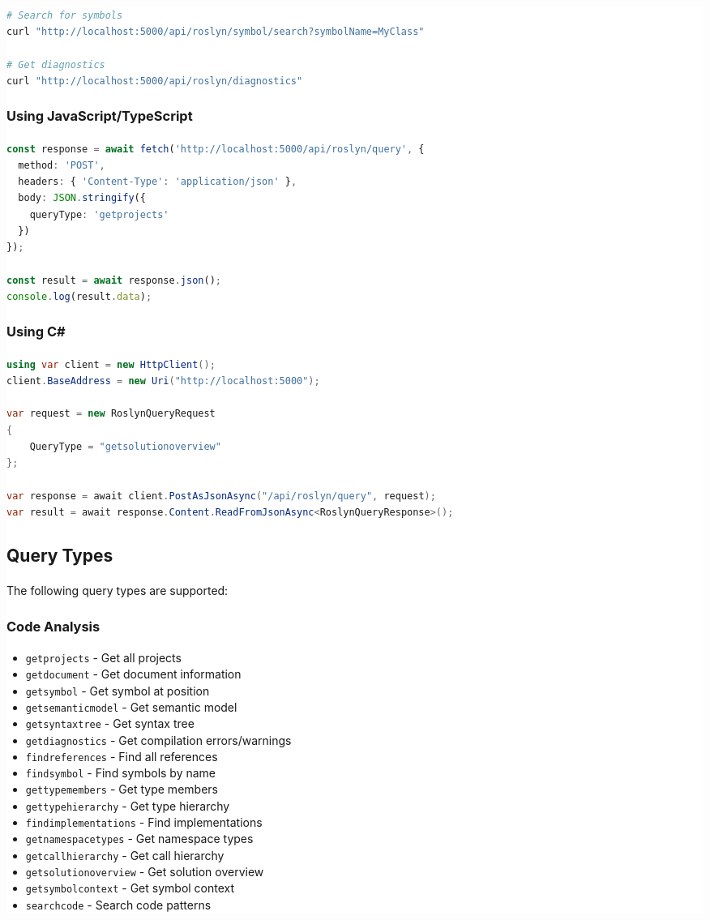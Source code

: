 ```bash
# Search for symbols
curl "http://localhost:5000/api/roslyn/symbol/search?symbolName=MyClass"

# Get diagnostics
curl "http://localhost:5000/api/roslyn/diagnostics"
```

### Using JavaScript/TypeScript

```typescript
const response = await fetch('http://localhost:5000/api/roslyn/query', {
  method: 'POST',
  headers: { 'Content-Type': 'application/json' },
  body: JSON.stringify({
    queryType: 'getprojects'
  })
});

const result = await response.json();
console.log(result.data);
```

### Using C#

```csharp
using var client = new HttpClient();
client.BaseAddress = new Uri("http://localhost:5000");

var request = new RoslynQueryRequest
{
    QueryType = "getsolutionoverview"
};

var response = await client.PostAsJsonAsync("/api/roslyn/query", request);
var result = await response.Content.ReadFromJsonAsync<RoslynQueryResponse>();
```

## Query Types

The following query types are supported:

### Code Analysis
- `getprojects` - Get all projects
- `getdocument` - Get document information
- `getsymbol` - Get symbol at position
- `getsemanticmodel` - Get semantic model
- `getsyntaxtree` - Get syntax tree
- `getdiagnostics` - Get compilation errors/warnings
- `findreferences` - Find all references
- `findsymbol` - Find symbols by name
- `gettypemembers` - Get type members
- `gettypehierarchy` - Get type hierarchy
- `findimplementations` - Find implementations
- `getnamespacetypes` - Get namespace types
- `getcallhierarchy` - Get call hierarchy
- `getsolutionoverview` - Get solution overview
- `getsymbolcontext` - Get symbol context
- `searchcode` - Search code patterns
